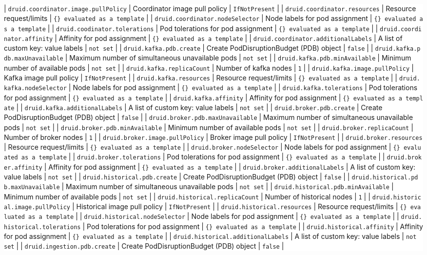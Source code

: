 | `druid.coordinator.image.pullPolicy` | Coordinator image pull policy  | `IfNotPresent` |
| `druid.coordinator.resources` | Resource request/limits   | `{} evaluated as a template` |
| `druid.coordinator.nodeSelector` | Node labels for pod assignment   | `{} evaluated as a template` |
| `druid.coodinator.tolerations` | Pod tolerations for pod assignment   | `{} evaluated as a template` |
| `druid.coordinator.affinity` | Affinity for pod assignment   | `{} evaluated as a template` |
| `druid.coordinator.additionalLabels` | A list of custom key: value labels | `not set` |
| `druid.kafka.pdb.create` | Create PodDisruptionBudget (PDB) object   | `false` |
| `druid.kafka.pdb.maxUnavailable` | Maximum number of simultaneous unavailable pods   | `not set` |
| `druid.kafka.pdb.minAvailable` | Minimum number of available pods   | `not set` |
| `druid.kafka.replicaCount` | Number of kafka nodes   | `1` |
| `druid.kafka.image.pullPolicy` | Kafka image pull policy   | `IfNotPresent` |
| `druid.kafka.resources` | Resource request/limits   | `{} evaluated as a template` |
| `druid.kafka.nodeSelector` | Node labels for pod assignment   | `{} evaluated as a template` |
| `druid.kafka.tolerations` | Pod tolerations for pod assignment   | `{} evaluated as a template` |
| `druid.kafka.affinity` | Affinity for pod assignment   | `{} evaluated as a template` |
| `druid.kafka.additionalLabels` | A list of custom key: value labels | `not set` |
| `druid.broker.pdb.create` | Create PodDisruptionBudget (PDB) object   | `false` |
| `druid.broker.pdb.maxUnavailable` | Maximum number of simultaneous unavailable pods   | `not set` |
| `druid.broker.pdb.minAvailable` | Minimum number of available pods   | `not set` |
| `druid.broker.replicaCount` | Number of broker nodes   | `1` |
| `druid.broker.image.pullPolicy` | Broker image pull policy   | `IfNotPresent` |
| `druid.broker.resources` | Resource request/limits   | `{} evaluated as a template` |
| `druid.broker.nodeSelector` | Node labels for pod assignment   | `{} evaluated as a template` |
| `druid.broker.tolerations` | Pod tolerations for pod assignment   | `{} evaluated as a template` |
| `druid.broker.affinity` | Affinity for pod assignment   | `{} evaluated as a template` |
| `druid.broker.additionalLabels` | A list of custom key: value labels | `not set` |
| `druid.historical.pdb.create` | Create PodDisruptionBudget (PDB) object   | `false` |
| `druid.historical.pdb.maxUnavailable` | Maximum number of simultaneous unavailable pods   | `not set` |
| `druid.historical.pdb.minAvailable` | Minimum number of available pods   | `not set` |
| `druid.historical.replicaCount` | Number of historical nodes   | `1` |
| `druid.historical.image.pullPolicy` | Historical image pull policy   | `IfNotPresent` |
| `druid.historical.resources` | Resource request/limits   | `{} evaluated as a template` |
| `druid.historical.nodeSelector` | Node labels for pod assignment   | `{} evaluated as a template` |
| `druid.historical.tolerations` | Pod tolerations for pod assignment   | `{} evaluated as a template` |
| `druid.historical.affinity` | Affinity for pod assignment   | `{} evaluated as a template` |
| `druid.historical.additionalLabels` | A list of custom key: value labels | `not set` |
| `druid.ingestion.pdb.create` | Create PodDisruptionBudget (PDB) object   | `false` |